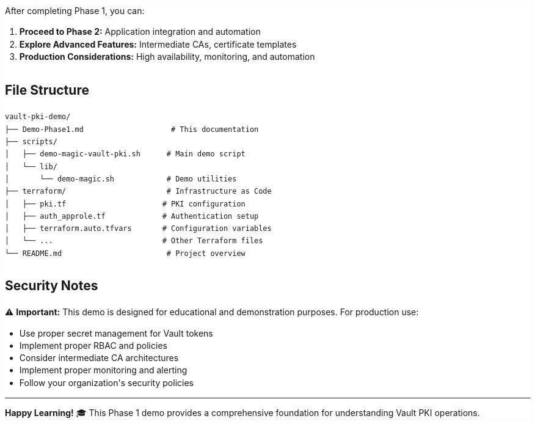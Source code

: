 After completing Phase 1, you can:

1. **Proceed to Phase 2:** Application integration and automation
2. **Explore Advanced Features:** Intermediate CAs, certificate templates
3. **Production Considerations:** High availability, monitoring, and automation

## File Structure

```
vault-pki-demo/
├── Demo-Phase1.md                    # This documentation
├── scripts/
│   ├── demo-magic-vault-pki.sh      # Main demo script
│   └── lib/
│       └── demo-magic.sh            # Demo utilities
├── terraform/                       # Infrastructure as Code
│   ├── pki.tf                      # PKI configuration
│   ├── auth_approle.tf             # Authentication setup
│   ├── terraform.auto.tfvars       # Configuration variables
│   └── ...                         # Other Terraform files
└── README.md                        # Project overview
```

## Security Notes

⚠️ **Important:** This demo is designed for educational and demonstration purposes. For production use:

- Use proper secret management for Vault tokens
- Implement proper RBAC and policies
- Consider intermediate CA architectures
- Implement proper monitoring and alerting
- Follow your organization's security policies

---

**Happy Learning!** 🎓 This Phase 1 demo provides a comprehensive foundation for understanding Vault PKI operations.
